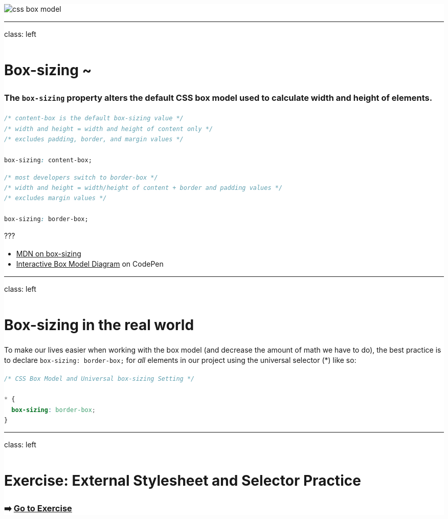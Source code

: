 <img src="https://cdn-images-1.medium.com/max/800/1*7qqR-jXp35fOjOIIfHVUHA.png" alt="css box model" width="45%">

---
class: left

# Box-sizing ~

### The `box-sizing` property alters the default CSS box model used to calculate width and height of elements.

```css
/* content-box is the default box-sizing value */
/* width and height = width and height of content only */
/* excludes padding, border, and margin values */

box-sizing: content-box;
```

```css
/* most developers switch to border-box */
/* width and height = width/height of content + border and padding values */
/* excludes margin values */

box-sizing: border-box;
```

???

* [MDN on box-sizing](https://developer.mozilla.org/en-US/docs/Web/CSS/box-sizing)
* [Interactive Box Model Diagram](http://codepen.io/carolineartz/full/ogVXZj) on CodePen

---
class: left

# Box-sizing in the real world

To make our lives easier when working with the box model (and decrease the amount of math we have to do), the best practice is to declare `box-sizing: border-box;` for _all_ elements in our project using the universal selector (*) like so:

```css
/* CSS Box Model and Universal box-sizing Setting */

* {
  box-sizing: border-box;
}
```

---
class: left

# Exercise: External Stylesheet and Selector Practice

### ➡️ [Go to Exercise](https://github.com/betamore/fewd-css-exercise-1)
